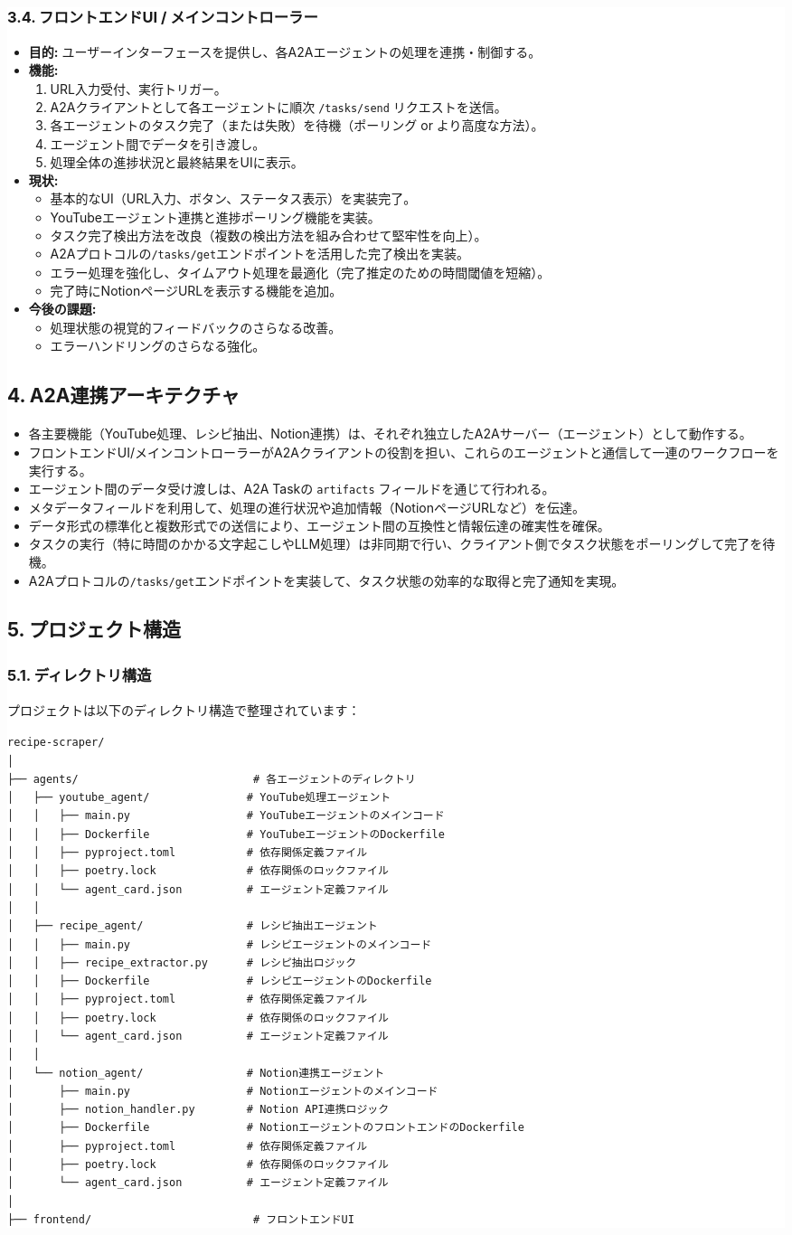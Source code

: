 ### 3.4. フロントエンドUI / メインコントローラー
*   **目的:** ユーザーインターフェースを提供し、各A2Aエージェントの処理を連携・制御する。
*   **機能:**
    1.  URL入力受付、実行トリガー。
    2.  A2Aクライアントとして各エージェントに順次 `/tasks/send` リクエストを送信。
    3.  各エージェントのタスク完了（または失敗）を待機（ポーリング or より高度な方法）。
    4.  エージェント間でデータを引き渡し。
    5.  処理全体の進捗状況と最終結果をUIに表示。
*   **現状:** 
    *   基本的なUI（URL入力、ボタン、ステータス表示）を実装完了。
    *   YouTubeエージェント連携と進捗ポーリング機能を実装。
    *   タスク完了検出方法を改良（複数の検出方法を組み合わせて堅牢性を向上）。
    *   A2Aプロトコルの`/tasks/get`エンドポイントを活用した完了検出を実装。
    *   エラー処理を強化し、タイムアウト処理を最適化（完了推定のための時間閾値を短縮）。
    *   完了時にNotionページURLを表示する機能を追加。
*   **今後の課題:** 
    *   処理状態の視覚的フィードバックのさらなる改善。
    *   エラーハンドリングのさらなる強化。

## 4. A2A連携アーキテクチャ

*   各主要機能（YouTube処理、レシピ抽出、Notion連携）は、それぞれ独立したA2Aサーバー（エージェント）として動作する。
*   フロントエンドUI/メインコントローラーがA2Aクライアントの役割を担い、これらのエージェントと通信して一連のワークフローを実行する。
*   エージェント間のデータ受け渡しは、A2A Taskの `artifacts` フィールドを通じて行われる。
*   メタデータフィールドを利用して、処理の進行状況や追加情報（NotionページURLなど）を伝達。
*   データ形式の標準化と複数形式での送信により、エージェント間の互換性と情報伝達の確実性を確保。
*   タスクの実行（特に時間のかかる文字起こしやLLM処理）は非同期で行い、クライアント側でタスク状態をポーリングして完了を待機。
*   A2Aプロトコルの`/tasks/get`エンドポイントを実装して、タスク状態の効率的な取得と完了通知を実現。

## 5. プロジェクト構造

### 5.1. ディレクトリ構造
プロジェクトは以下のディレクトリ構造で整理されています：

```
recipe-scraper/
│
├── agents/                           # 各エージェントのディレクトリ
│   ├── youtube_agent/               # YouTube処理エージェント
│   │   ├── main.py                  # YouTubeエージェントのメインコード
│   │   ├── Dockerfile               # YouTubeエージェントのDockerfile
│   │   ├── pyproject.toml           # 依存関係定義ファイル
│   │   ├── poetry.lock              # 依存関係のロックファイル
│   │   └── agent_card.json          # エージェント定義ファイル
│   │
│   ├── recipe_agent/                # レシピ抽出エージェント
│   │   ├── main.py                  # レシピエージェントのメインコード
│   │   ├── recipe_extractor.py      # レシピ抽出ロジック
│   │   ├── Dockerfile               # レシピエージェントのDockerfile
│   │   ├── pyproject.toml           # 依存関係定義ファイル
│   │   ├── poetry.lock              # 依存関係のロックファイル
│   │   └── agent_card.json          # エージェント定義ファイル
│   │
│   └── notion_agent/                # Notion連携エージェント
│       ├── main.py                  # Notionエージェントのメインコード
│       ├── notion_handler.py        # Notion API連携ロジック
│       ├── Dockerfile               # NotionエージェントのフロントエンドのDockerfile
│       ├── pyproject.toml           # 依存関係定義ファイル
│       ├── poetry.lock              # 依存関係のロックファイル
│       └── agent_card.json          # エージェント定義ファイル
│
├── frontend/                         # フロントエンドUI
```